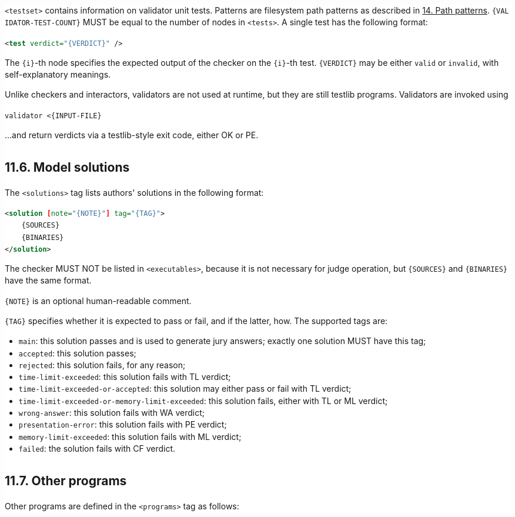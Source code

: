 `<testset>` contains information on validator unit tests. Patterns are filesystem path patterns as described in [14. Path patterns](14-path-patterns.md). `{VALIDATOR-TEST-COUNT}` MUST be equal to the number of nodes in `<tests>`. A single test has the following format:

```xml
<test verdict="{VERDICT}" />
```

The `{i}`-th node specifies the expected output of the checker on the `{i}`-th test. `{VERDICT}` may be either `valid` or `invalid`, with self-explanatory meanings.

Unlike checkers and interactors, validators are not used at runtime, but they are still testlib programs. Validators are invoked using

```shell
validator <{INPUT-FILE}
```

...and return verdicts via a testlib-style exit code, either OK or PE.


## 11.6. Model solutions

The `<solutions>` tag lists authors' solutions in the following format:

```xml
<solution [note="{NOTE}"] tag="{TAG}">
    {SOURCES}
    {BINARIES}
</solution>
```

The checker MUST NOT be listed in `<executables>`, because it is not necessary for judge operation, but `{SOURCES}` and `{BINARIES}` have the same format.

`{NOTE}` is an optional human-readable comment.

`{TAG}` specifies whether it is expected to pass or fail, and if the latter, how. The supported tags are:

- `main`: this solution passes and is used to generate jury answers; exactly one solution MUST have this tag;
- `accepted`: this solution passes;
- `rejected`: this solution fails, for any reason;
- `time-limit-exceeded`: this solution fails with TL verdict;
- `time-limit-exceeded-or-accepted`: this solution may either pass or fail with TL verdict;
- `time-limit-exceeded-or-memory-limit-exceeded`: this solution fails, either with TL or ML verdict;
- `wrong-answer`: this solution fails with WA verdict;
- `presentation-error`: this solution fails with PE verdict;
- `memory-limit-exceeded`: this solution fails with ML verdict;
- `failed`: the solution fails with CF verdict.


## 11.7. Other programs

Other programs are defined in the `<programs>` tag as follows:
